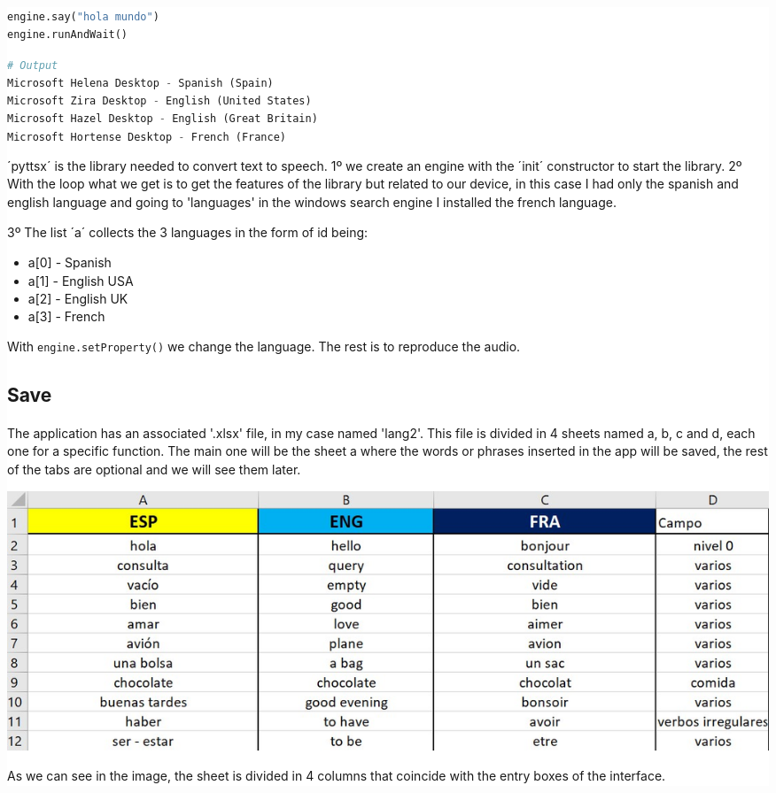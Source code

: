 ```python
engine.say("hola mundo")
engine.runAndWait()
```

```python
# Output
Microsoft Helena Desktop - Spanish (Spain)
Microsoft Zira Desktop - English (United States)
Microsoft Hazel Desktop - English (Great Britain)
Microsoft Hortense Desktop - French (France)
```

´pyttsx´ is the library needed to convert text to speech.
1º we create an engine with the ´init´ constructor to start the library.
2º With the loop what we get is to get the features of the library but related to our device,
in this case I had only the spanish and english language and going to 'languages' in the windows search engine I installed the french language.

3º The list ´a´ collects the 3 languages in the form of id being:
- a[0] - Spanish
- a[1] - English USA
- a[2] - English UK
- a[3] - French

With `engine.setProperty()` we change the language.
The rest is to reproduce the audio.

## Save

The application has an associated '.xlsx' file, in my case named 'lang2'. This file is divided in 4 sheets named a, b, c and d, each one for a specific function. The main one will be the sheet a where the words or phrases inserted in the app will be saved, the rest of the tabs are optional and we will see them later.

![excel_sheet](./assets/sheet_a.jpg)

As we can see in the image, the sheet is divided in 4 columns that coincide with the entry boxes of the interface.
